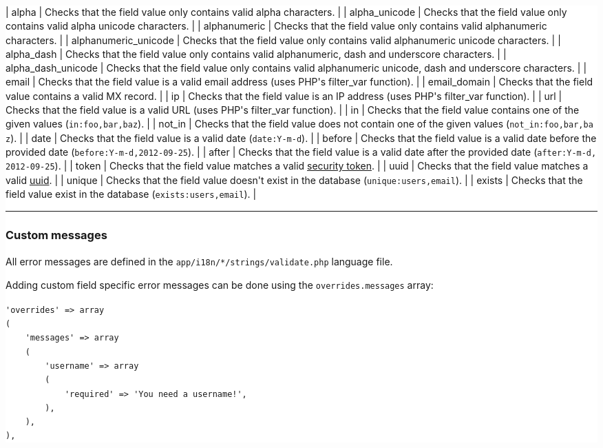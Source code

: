 | alpha                    | Checks that the field value only contains valid alpha characters.                                        |
| alpha_unicode            | Checks that the field value only contains valid alpha unicode characters.                                |
| alphanumeric             | Checks that the field value only contains valid alphanumeric characters.                                 |
| alphanumeric_unicode     | Checks that the field value only contains valid alphanumeric unicode characters.                         |
| alpha_dash               | Checks that the field value only contains valid alphanumeric, dash and underscore characters.            |
| alpha_dash_unicode       | Checks that the field value only contains valid alphanumeric unicode, dash and underscore characters.    |
| email                    | Checks that the field value is a valid email address (uses PHP's filter_var function).                   |
| email_domain             | Checks that the field value contains a valid MX record.                                                  |
| ip                       | Checks that the field value is an IP address (uses PHP's filter_var function).                           |
| url                      | Checks that the field value is a valid URL (uses PHP's filter_var function).                             |
| in                       | Checks that the field value contains one of the given values (```in:foo,bar,baz```).                     |
| not_in                   | Checks that the field value does not contain one of the given values (```not_in:foo,bar,baz```).         |
| date                     | Checks that the field value is a valid date (```date:Y-m-d```).                                          |
| before                   | Checks that the field value is a valid date before the provided date (```before:Y-m-d,2012-09-25```).    |
| after                    | Checks that the field value is a valid date after the provided date (```after:Y-m-d,2012-09-25```).      |
| token                    | Checks that the field value matches a valid [security token]().                                          |
| uuid                     | Checks that the field value matches a valid [uuid]().                                                    |
| unique                   | Checks that the field value doesn't exist in the database (```unique:users,email```).                    |
| exists                   | Checks that the field value exist in the database (```exists:users,email```).                            |

--------------------------------------------------------

<a id="custom_messages"></a>

### Custom messages

All error messages are defined in the ```app/i18n/*/strings/validate.php``` language file.

Adding custom field specific error messages can be done using the ```overrides.messages``` array:

	'overrides' => array
	(
		'messages' => array
		(
			'username' => array
			(
				'required' => 'You need a username!',
			),
		),
	),
